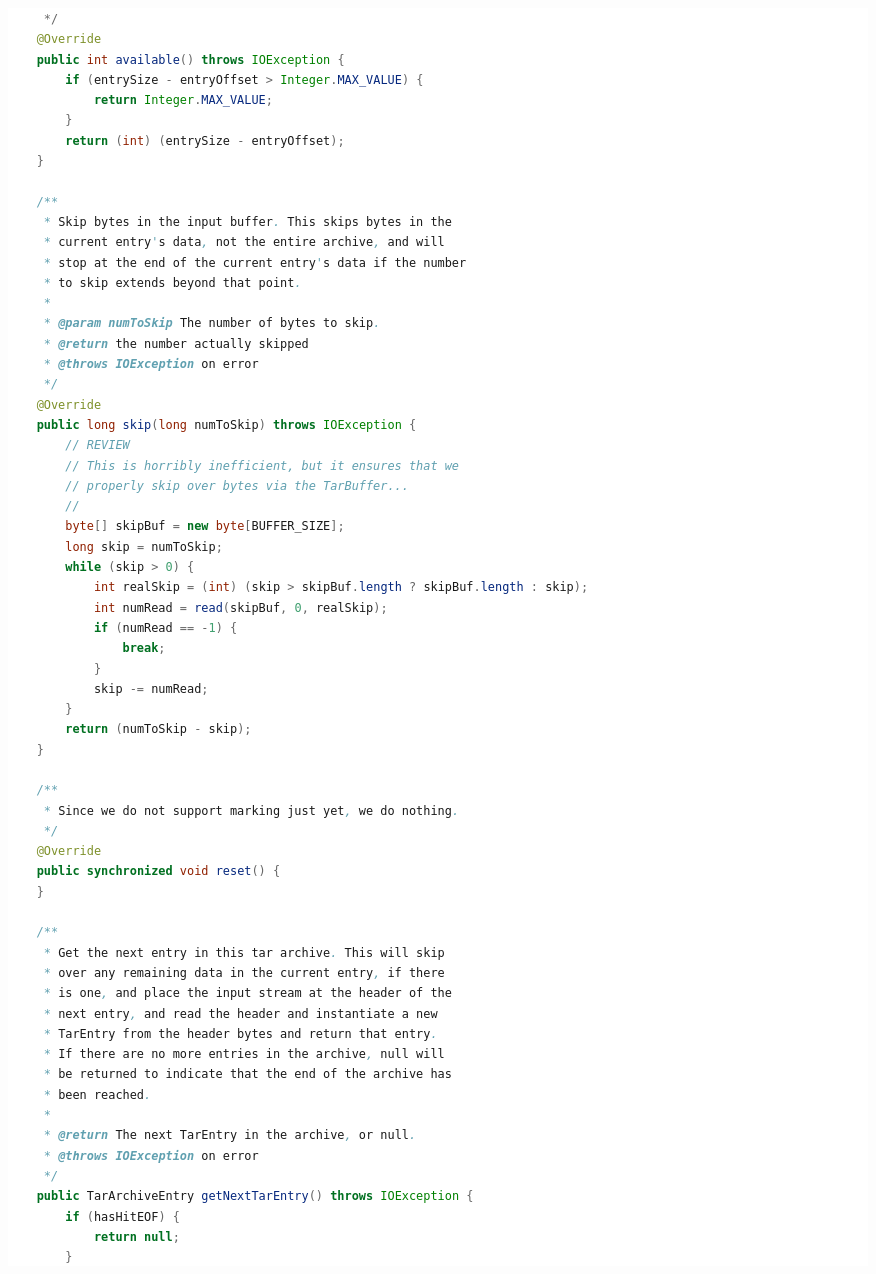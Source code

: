 ```java
     */
    @Override
    public int available() throws IOException {
        if (entrySize - entryOffset > Integer.MAX_VALUE) {
            return Integer.MAX_VALUE;
        }
        return (int) (entrySize - entryOffset);
    }

    /**
     * Skip bytes in the input buffer. This skips bytes in the
     * current entry's data, not the entire archive, and will
     * stop at the end of the current entry's data if the number
     * to skip extends beyond that point.
     *
     * @param numToSkip The number of bytes to skip.
     * @return the number actually skipped
     * @throws IOException on error
     */
    @Override
    public long skip(long numToSkip) throws IOException {
        // REVIEW
        // This is horribly inefficient, but it ensures that we
        // properly skip over bytes via the TarBuffer...
        //
        byte[] skipBuf = new byte[BUFFER_SIZE];
        long skip = numToSkip;
        while (skip > 0) {
            int realSkip = (int) (skip > skipBuf.length ? skipBuf.length : skip);
            int numRead = read(skipBuf, 0, realSkip);
            if (numRead == -1) {
                break;
            }
            skip -= numRead;
        }
        return (numToSkip - skip);
    }

    /**
     * Since we do not support marking just yet, we do nothing.
     */
    @Override
    public synchronized void reset() {
    }

    /**
     * Get the next entry in this tar archive. This will skip
     * over any remaining data in the current entry, if there
     * is one, and place the input stream at the header of the
     * next entry, and read the header and instantiate a new
     * TarEntry from the header bytes and return that entry.
     * If there are no more entries in the archive, null will
     * be returned to indicate that the end of the archive has
     * been reached.
     *
     * @return The next TarEntry in the archive, or null.
     * @throws IOException on error
     */
    public TarArchiveEntry getNextTarEntry() throws IOException {
        if (hasHitEOF) {
            return null;
        }

```
